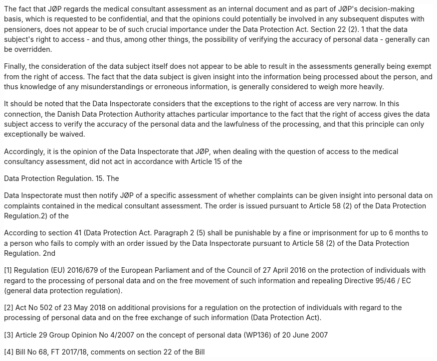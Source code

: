 The fact that JØP regards the medical consultant assessment as an internal document and as part of JØP's decision-making basis, which is requested to be confidential, and that the opinions could potentially be involved in any subsequent disputes with pensioners, does not appear to be of such crucial importance under the Data Protection Act. Section 22 (2). 1 that the data subject's right to access - and thus, among other things, the possibility of verifying the accuracy of personal data - generally can be overridden.

Finally, the consideration of the data subject itself does not appear to be able to result in the assessments generally being exempt from the right of access. The fact that the data subject is given insight into the information being processed about the person, and thus knowledge of any misunderstandings or erroneous information, is generally considered to weigh more heavily. 

It should be noted that the Data Inspectorate considers that the exceptions to the right of access are very narrow. In this connection, the Danish Data Protection Authority attaches particular importance to the fact that the right of access gives the data subject access to verify the accuracy of the personal data and the lawfulness of the processing, and that this principle can only exceptionally be waived.

Accordingly, it is the opinion of the Data Inspectorate that JØP, when dealing with the question of access to the medical consultancy assessment, did not act in accordance with Article 15 of the

Data Protection Regulation. 15. The

Data Inspectorate must then notify JØP of a specific assessment of whether complaints can be given insight into personal data on complaints contained in the medical consultant assessment. The order is issued pursuant to Article 58 (2) of the Data Protection Regulation.2) of the

According to section 41 (Data Protection Act. Paragraph 2 (5) shall be punishable by a fine or imprisonment for up to 6 months to a person who fails to comply with an order issued by the Data Inspectorate pursuant to Article 58 (2) of the Data Protection Regulation. 2nd

 

\[1\] Regulation (EU) 2016/679 of the European Parliament and of the Council of 27 April 2016 on the protection of individuals with regard to the processing of personal data and on the free movement of such information and repealing Directive 95/46 / EC (general data protection regulation).

\[2\] Act No 502 of 23 May 2018 on additional provisions for a regulation on the protection of individuals with regard to the processing of personal data and on the free exchange of such information (Data Protection Act).

\[3\] Article 29 Group Opinion No 4/2007 on the concept of personal data (WP136) of 20 June 2007

\[4\] Bill No 68, FT 2017/18, comments on section 22 of the Bill
